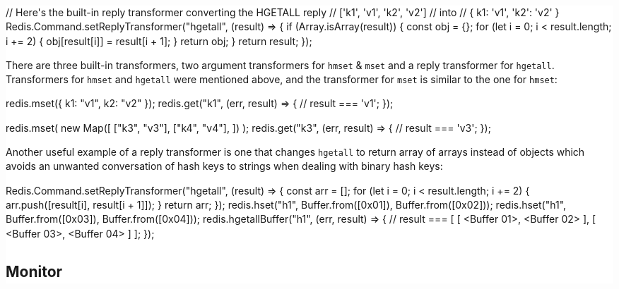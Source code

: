 // Here's the built-in reply transformer converting the HGETALL reply
// \['k1', 'v1', 'k2', 'v2'\]
// into
// { k1: 'v1', 'k2': 'v2' }
Redis.Command.setReplyTransformer("hgetall", (result) \=> {
  if (Array.isArray(result)) {
    const obj \= {};
    for (let i \= 0; i < result.length; i += 2) {
      obj\[result\[i\]\] \= result\[i + 1\];
    }
    return obj;
  }
  return result;
});

There are three built-in transformers, two argument transformers for `hmset` & `mset` and a reply transformer for `hgetall`. Transformers for `hmset` and `hgetall` were mentioned above, and the transformer for `mset` is similar to the one for `hmset`:

redis.mset({ k1: "v1", k2: "v2" });
redis.get("k1", (err, result) \=> {
  // result === 'v1';
});

redis.mset(
  new Map(\[
    \["k3", "v3"\],
    \["k4", "v4"\],
  \])
);
redis.get("k3", (err, result) \=> {
  // result === 'v3';
});

Another useful example of a reply transformer is one that changes `hgetall` to return array of arrays instead of objects which avoids an unwanted conversation of hash keys to strings when dealing with binary hash keys:

Redis.Command.setReplyTransformer("hgetall", (result) \=> {
  const arr \= \[\];
  for (let i \= 0; i < result.length; i += 2) {
    arr.push(\[result\[i\], result\[i + 1\]\]);
  }
  return arr;
});
redis.hset("h1", Buffer.from(\[0x01\]), Buffer.from(\[0x02\]));
redis.hset("h1", Buffer.from(\[0x03\]), Buffer.from(\[0x04\]));
redis.hgetallBuffer("h1", (err, result) \=> {
  // result === \[ \[ <Buffer 01>, <Buffer 02> \], \[ <Buffer 03>, <Buffer 04> \] \];
});

Monitor
-------
